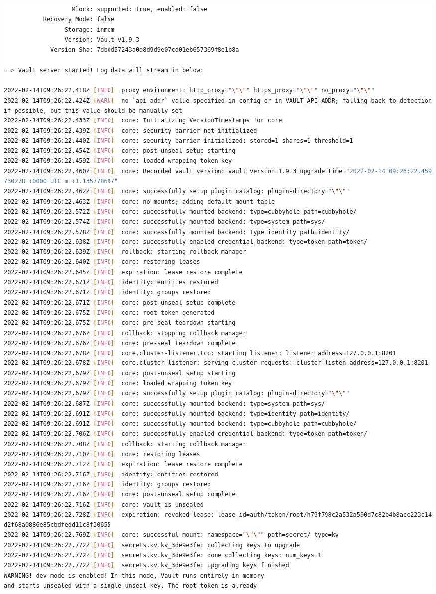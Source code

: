 ```bash
                   Mlock: supported: true, enabled: false
           Recovery Mode: false
                 Storage: inmem
                 Version: Vault v1.9.3
             Version Sha: 7dbdd57243a0d8d9d9e07cd01eb657369f8e1b8a

==> Vault server started! Log data will stream in below:

2022-02-14T09:26:22.418Z [INFO]  proxy environment: http_proxy="\"\"" https_proxy="\"\"" no_proxy="\"\""
2022-02-14T09:26:22.424Z [WARN]  no `api_addr` value specified in config or in VAULT_API_ADDR; falling back to detection if possible, but this value should be manually set
2022-02-14T09:26:22.433Z [INFO]  core: Initializing VersionTimestamps for core
2022-02-14T09:26:22.439Z [INFO]  core: security barrier not initialized
2022-02-14T09:26:22.440Z [INFO]  core: security barrier initialized: stored=1 shares=1 threshold=1
2022-02-14T09:26:22.454Z [INFO]  core: post-unseal setup starting
2022-02-14T09:26:22.459Z [INFO]  core: loaded wrapping token key
2022-02-14T09:26:22.460Z [INFO]  core: Recorded vault version: vault version=1.9.3 upgrade time="2022-02-14 09:26:22.459730278 +0000 UTC m=+1.135778697"
2022-02-14T09:26:22.462Z [INFO]  core: successfully setup plugin catalog: plugin-directory="\"\""
2022-02-14T09:26:22.463Z [INFO]  core: no mounts; adding default mount table
2022-02-14T09:26:22.572Z [INFO]  core: successfully mounted backend: type=cubbyhole path=cubbyhole/
2022-02-14T09:26:22.574Z [INFO]  core: successfully mounted backend: type=system path=sys/
2022-02-14T09:26:22.578Z [INFO]  core: successfully mounted backend: type=identity path=identity/
2022-02-14T09:26:22.638Z [INFO]  core: successfully enabled credential backend: type=token path=token/
2022-02-14T09:26:22.639Z [INFO]  rollback: starting rollback manager
2022-02-14T09:26:22.640Z [INFO]  core: restoring leases
2022-02-14T09:26:22.645Z [INFO]  expiration: lease restore complete
2022-02-14T09:26:22.671Z [INFO]  identity: entities restored
2022-02-14T09:26:22.671Z [INFO]  identity: groups restored
2022-02-14T09:26:22.671Z [INFO]  core: post-unseal setup complete
2022-02-14T09:26:22.675Z [INFO]  core: root token generated
2022-02-14T09:26:22.675Z [INFO]  core: pre-seal teardown starting
2022-02-14T09:26:22.676Z [INFO]  rollback: stopping rollback manager
2022-02-14T09:26:22.676Z [INFO]  core: pre-seal teardown complete
2022-02-14T09:26:22.678Z [INFO]  core.cluster-listener.tcp: starting listener: listener_address=127.0.0.1:8201
2022-02-14T09:26:22.678Z [INFO]  core.cluster-listener: serving cluster requests: cluster_listen_address=127.0.0.1:8201
2022-02-14T09:26:22.679Z [INFO]  core: post-unseal setup starting
2022-02-14T09:26:22.679Z [INFO]  core: loaded wrapping token key
2022-02-14T09:26:22.679Z [INFO]  core: successfully setup plugin catalog: plugin-directory="\"\""
2022-02-14T09:26:22.687Z [INFO]  core: successfully mounted backend: type=system path=sys/
2022-02-14T09:26:22.691Z [INFO]  core: successfully mounted backend: type=identity path=identity/
2022-02-14T09:26:22.691Z [INFO]  core: successfully mounted backend: type=cubbyhole path=cubbyhole/
2022-02-14T09:26:22.706Z [INFO]  core: successfully enabled credential backend: type=token path=token/
2022-02-14T09:26:22.708Z [INFO]  rollback: starting rollback manager
2022-02-14T09:26:22.710Z [INFO]  core: restoring leases
2022-02-14T09:26:22.712Z [INFO]  expiration: lease restore complete
2022-02-14T09:26:22.716Z [INFO]  identity: entities restored
2022-02-14T09:26:22.716Z [INFO]  identity: groups restored
2022-02-14T09:26:22.716Z [INFO]  core: post-unseal setup complete
2022-02-14T09:26:22.716Z [INFO]  core: vault is unsealed
2022-02-14T09:26:22.728Z [INFO]  expiration: revoked lease: lease_id=auth/token/root/h79f798c2a532a590d7c82b4b8acc223c14d2f68a0886e85cbdfedd11c8f30655
2022-02-14T09:26:22.769Z [INFO]  core: successful mount: namespace="\"\"" path=secret/ type=kv
2022-02-14T09:26:22.772Z [INFO]  secrets.kv.kv_3de9e3fe: collecting keys to upgrade
2022-02-14T09:26:22.772Z [INFO]  secrets.kv.kv_3de9e3fe: done collecting keys: num_keys=1
2022-02-14T09:26:22.772Z [INFO]  secrets.kv.kv_3de9e3fe: upgrading keys finished
WARNING! dev mode is enabled! In this mode, Vault runs entirely in-memory
and starts unsealed with a single unseal key. The root token is already
```